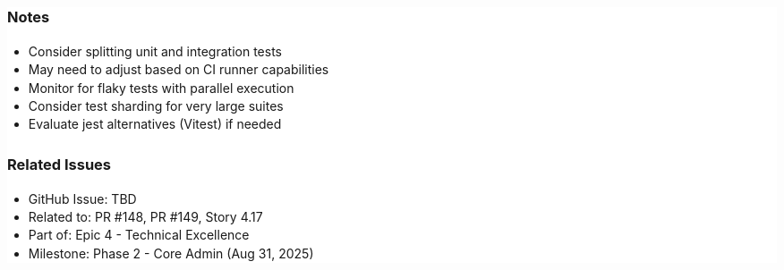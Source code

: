 ### Notes
- Consider splitting unit and integration tests
- May need to adjust based on CI runner capabilities
- Monitor for flaky tests with parallel execution
- Consider test sharding for very large suites
- Evaluate jest alternatives (Vitest) if needed

### Related Issues
- GitHub Issue: TBD
- Related to: PR #148, PR #149, Story 4.17
- Part of: Epic 4 - Technical Excellence
- Milestone: Phase 2 - Core Admin (Aug 31, 2025)